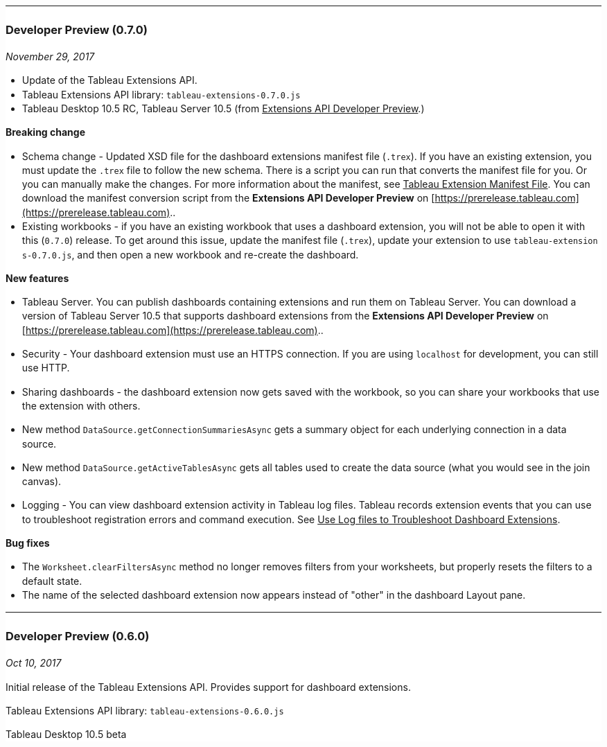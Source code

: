 
---

### Developer Preview (0.7.0)
*November 29, 2017*

- Update of the Tableau Extensions API. 
- Tableau Extensions API library: `tableau-extensions-0.7.0.js`
- Tableau Desktop 10.5 RC, Tableau Server 10.5 (from [Extensions API Developer Preview](https://prerelease.tableau.com).)

**Breaking change**

- Schema change - Updated XSD file for the dashboard extensions manifest file (`.trex`). 
  If you have an existing extension, you must update the `.trex` file to follow the new schema. There is a script you can run that converts the manifest file for you. Or you can manually make the changes. For more information about the manifest, see [Tableau Extension Manifest File](./dashext/trex_manifest). You can download the manifest conversion script from the **Extensions API Developer Preview** on [https://prerelease.tableau.com](https://prerelease.tableau.com)..
- Existing workbooks - if you have an existing workbook that uses a dashboard extension, you will not be able to open it with this (`0.7.0`) release. To get around this issue, update the manifest file (`.trex`), update your extension to use `tableau-extensions-0.7.0.js`, and then open a new workbook and re-create the dashboard.  


**New features**  

-	Tableau Server.  You can publish dashboards containing extensions and run them on Tableau Server. You can download a version of Tableau Server 10.5 that supports dashboard extensions from the **Extensions API Developer Preview** on [https://prerelease.tableau.com](https://prerelease.tableau.com)..
-  Security - Your dashboard extension must use an HTTPS connection. If you are using `localhost` for development, you can still use HTTP. 
- Sharing dashboards  -  the dashboard extension now gets saved with the workbook, so you can share your workbooks that use the extension with others. 
-	New method `DataSource.getConnectionSummariesAsync`  gets a summary object for each underlying connection in a data source.
-	New method `DataSource.getActiveTablesAsync` gets all tables used to create the data source (what you would see in the join canvas).

- Logging - You can view dashboard extension activity in Tableau log files. Tableau records extension events that you can use to troubleshoot registration errors and command execution. See [Use Log files to Troubleshoot Dashboard Extensions](./debug/trex_logging).  


**Bug fixes** 

-	The `Worksheet.clearFiltersAsync` method no longer removes filters from your worksheets, but properly resets the filters to a default state.
- The name of the selected dashboard extension now appears instead of "other" in the dashboard Layout pane.



--- 

### Developer Preview (0.6.0) 
*Oct 10, 2017*

Initial release of the Tableau Extensions API. Provides support for dashboard extensions. 

Tableau Extensions API library: `tableau-extensions-0.6.0.js`

Tableau Desktop 10.5 beta
